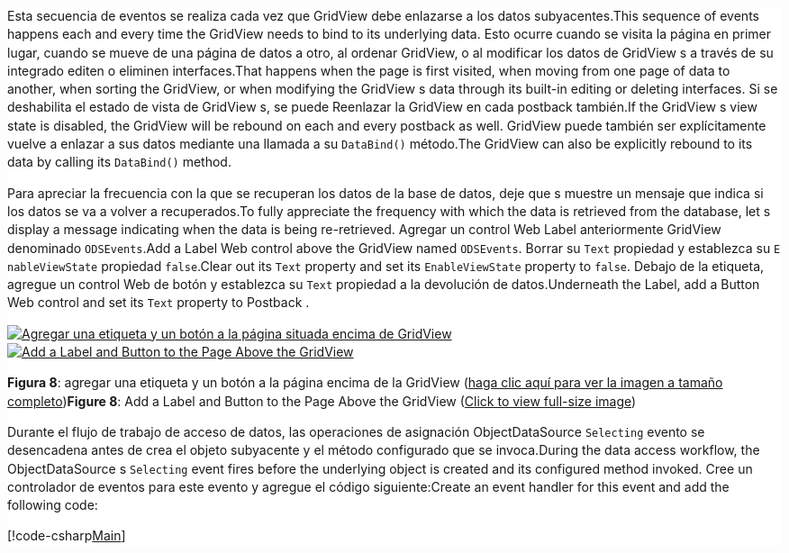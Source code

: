 <span data-ttu-id="9e400-208">Esta secuencia de eventos se realiza cada vez que GridView debe enlazarse a los datos subyacentes.</span><span class="sxs-lookup"><span data-stu-id="9e400-208">This sequence of events happens each and every time the GridView needs to bind to its underlying data.</span></span> <span data-ttu-id="9e400-209">Esto ocurre cuando se visita la página en primer lugar, cuando se mueve de una página de datos a otro, al ordenar GridView, o al modificar los datos de GridView s a través de su integrado editen o eliminen interfaces.</span><span class="sxs-lookup"><span data-stu-id="9e400-209">That happens when the page is first visited, when moving from one page of data to another, when sorting the GridView, or when modifying the GridView s data through its built-in editing or deleting interfaces.</span></span> <span data-ttu-id="9e400-210">Si se deshabilita el estado de vista de GridView s, se puede Reenlazar la GridView en cada postback también.</span><span class="sxs-lookup"><span data-stu-id="9e400-210">If the GridView s view state is disabled, the GridView will be rebound on each and every postback as well.</span></span> <span data-ttu-id="9e400-211">GridView puede también ser explícitamente vuelve a enlazar a sus datos mediante una llamada a su `DataBind()` método.</span><span class="sxs-lookup"><span data-stu-id="9e400-211">The GridView can also be explicitly rebound to its data by calling its `DataBind()` method.</span></span>

<span data-ttu-id="9e400-212">Para apreciar la frecuencia con la que se recuperan los datos de la base de datos, deje que s muestre un mensaje que indica si los datos se va a volver a recuperados.</span><span class="sxs-lookup"><span data-stu-id="9e400-212">To fully appreciate the frequency with which the data is retrieved from the database, let s display a message indicating when the data is being re-retrieved.</span></span> <span data-ttu-id="9e400-213">Agregar un control Web Label anteriormente GridView denominado `ODSEvents`.</span><span class="sxs-lookup"><span data-stu-id="9e400-213">Add a Label Web control above the GridView named `ODSEvents`.</span></span> <span data-ttu-id="9e400-214">Borrar su `Text` propiedad y establezca su `EnableViewState` propiedad `false`.</span><span class="sxs-lookup"><span data-stu-id="9e400-214">Clear out its `Text` property and set its `EnableViewState` property to `false`.</span></span> <span data-ttu-id="9e400-215">Debajo de la etiqueta, agregue un control Web de botón y establezca su `Text` propiedad a la devolución de datos.</span><span class="sxs-lookup"><span data-stu-id="9e400-215">Underneath the Label, add a Button Web control and set its `Text` property to Postback .</span></span>


<span data-ttu-id="9e400-216">[![Agregar una etiqueta y un botón a la página situada encima de GridView](caching-data-with-the-objectdatasource-cs/_static/image19.png)](caching-data-with-the-objectdatasource-cs/_static/image18.png)</span><span class="sxs-lookup"><span data-stu-id="9e400-216">[![Add a Label and Button to the Page Above the GridView](caching-data-with-the-objectdatasource-cs/_static/image19.png)](caching-data-with-the-objectdatasource-cs/_static/image18.png)</span></span>

<span data-ttu-id="9e400-217">**Figura 8**: agregar una etiqueta y un botón a la página encima de la GridView ([haga clic aquí para ver la imagen a tamaño completo](caching-data-with-the-objectdatasource-cs/_static/image20.png))</span><span class="sxs-lookup"><span data-stu-id="9e400-217">**Figure 8**: Add a Label and Button to the Page Above the GridView ([Click to view full-size image](caching-data-with-the-objectdatasource-cs/_static/image20.png))</span></span>


<span data-ttu-id="9e400-218">Durante el flujo de trabajo de acceso de datos, las operaciones de asignación ObjectDataSource `Selecting` evento se desencadena antes de crea el objeto subyacente y el método configurado que se invoca.</span><span class="sxs-lookup"><span data-stu-id="9e400-218">During the data access workflow, the ObjectDataSource s `Selecting` event fires before the underlying object is created and its configured method invoked.</span></span> <span data-ttu-id="9e400-219">Cree un controlador de eventos para este evento y agregue el código siguiente:</span><span class="sxs-lookup"><span data-stu-id="9e400-219">Create an event handler for this event and add the following code:</span></span>


[!code-csharp[Main](caching-data-with-the-objectdatasource-cs/samples/sample3.cs)]
